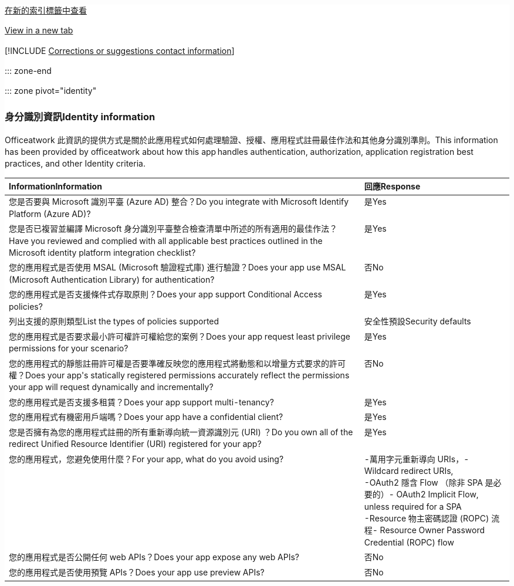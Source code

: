 <a href="https://appmcasinfoprod.azurewebsites.net/#/dashboard/35755" target="_blank">在新的索引標籤中查看</a></span><span class="sxs-lookup"><span data-stu-id="aa120-195">

<a href="https://appmcasinfoprod.azurewebsites.net/#/dashboard/35755" target="_blank">View in a new tab</a></span></span>

[!INCLUDE [Corrections or suggestions contact information](../includes/corrections-or-suggestions.md)]

::: zone-end

::: zone pivot="identity"

### <a name="identity-information"></a><span data-ttu-id="aa120-196">身分識別資訊</span><span class="sxs-lookup"><span data-stu-id="aa120-196">Identity information</span></span>

<span data-ttu-id="aa120-197">Officeatwork 此資訊的提供方式是關於此應用程式如何處理驗證、授權、應用程式註冊最佳作法和其他身分識別準則。</span><span class="sxs-lookup"><span data-stu-id="aa120-197">This information has been provided by officeatwork about how this app handles authentication, authorization, application registration best practices, and other Identity criteria.</span></span>

| <span data-ttu-id="aa120-198">**Information**</span><span class="sxs-lookup"><span data-stu-id="aa120-198">**Information**</span></span> | <span data-ttu-id="aa120-199">**回應**</span><span class="sxs-lookup"><span data-stu-id="aa120-199">**Response**</span></span> |
|:----------------|:-------------|
| <span data-ttu-id="aa120-200">您是否要與 Microsoft 識別平臺 (Azure AD) 整合？</span><span class="sxs-lookup"><span data-stu-id="aa120-200">Do you integrate with Microsoft Identify Platform (Azure AD)?</span></span>  | <span data-ttu-id="aa120-201">是</span><span class="sxs-lookup"><span data-stu-id="aa120-201">Yes</span></span> |
| <span data-ttu-id="aa120-202">您是否已複習並編譯 Microsoft 身分識別平臺整合檢查清單中所述的所有適用的最佳作法？</span><span class="sxs-lookup"><span data-stu-id="aa120-202">Have you reviewed and complied with all applicable best practices outlined in the Microsoft identity platform integration checklist?</span></span>  | <span data-ttu-id="aa120-203">是</span><span class="sxs-lookup"><span data-stu-id="aa120-203">Yes</span></span> |
| <span data-ttu-id="aa120-204">您的應用程式是否使用 MSAL (Microsoft 驗證程式庫) 進行驗證？</span><span class="sxs-lookup"><span data-stu-id="aa120-204">Does your app use MSAL (Microsoft Authentication Library) for authentication?</span></span> | <span data-ttu-id="aa120-205">否</span><span class="sxs-lookup"><span data-stu-id="aa120-205">No</span></span> |
| <span data-ttu-id="aa120-206">您的應用程式是否支援條件式存取原則？</span><span class="sxs-lookup"><span data-stu-id="aa120-206">Does your app support Conditional Access policies?</span></span> | <span data-ttu-id="aa120-207">是</span><span class="sxs-lookup"><span data-stu-id="aa120-207">Yes</span></span> |
| <span data-ttu-id="aa120-208">列出支援的原則類型</span><span class="sxs-lookup"><span data-stu-id="aa120-208">List the types of policies supported</span></span> | <span data-ttu-id="aa120-209">安全性預設</span><span class="sxs-lookup"><span data-stu-id="aa120-209">Security defaults</span></span> |
| <span data-ttu-id="aa120-210">您的應用程式是否要求最小許可權許可權給您的案例？</span><span class="sxs-lookup"><span data-stu-id="aa120-210">Does your app request least privilege permissions for your scenario?</span></span> | <span data-ttu-id="aa120-211">是</span><span class="sxs-lookup"><span data-stu-id="aa120-211">Yes</span></span> |
| <span data-ttu-id="aa120-212">您的應用程式的靜態註冊許可權是否要準確反映您的應用程式將動態和以增量方式要求的許可權？</span><span class="sxs-lookup"><span data-stu-id="aa120-212">Does your app's statically registered permissions accurately reflect the permissions your app will request dynamically and incrementally?</span></span> | <span data-ttu-id="aa120-213">否</span><span class="sxs-lookup"><span data-stu-id="aa120-213">No</span></span> |
| <span data-ttu-id="aa120-214">您的應用程式是否支援多租賃？</span><span class="sxs-lookup"><span data-stu-id="aa120-214">Does your app support multi-tenancy?</span></span> | <span data-ttu-id="aa120-215">是</span><span class="sxs-lookup"><span data-stu-id="aa120-215">Yes</span></span> |
| <span data-ttu-id="aa120-216">您的應用程式有機密用戶端嗎？</span><span class="sxs-lookup"><span data-stu-id="aa120-216">Does your app have a confidential client?</span></span> | <span data-ttu-id="aa120-217">是</span><span class="sxs-lookup"><span data-stu-id="aa120-217">Yes</span></span> |
| <span data-ttu-id="aa120-218">您是否擁有為您的應用程式註冊的所有重新導向統一資源識別元 (URI) ？</span><span class="sxs-lookup"><span data-stu-id="aa120-218">Do you own all of the redirect Unified Resource Identifier (URI) registered for your app?</span></span> | <span data-ttu-id="aa120-219">是</span><span class="sxs-lookup"><span data-stu-id="aa120-219">Yes</span></span> |
| <span data-ttu-id="aa120-220">您的應用程式，您避免使用什麼？</span><span class="sxs-lookup"><span data-stu-id="aa120-220">For your app, what do you avoid using?</span></span> | <span data-ttu-id="aa120-221">-萬用字元重新導向 URIs，</span><span class="sxs-lookup"><span data-stu-id="aa120-221">- Wildcard redirect URIs,</span></span><br/><span data-ttu-id="aa120-222">-OAuth2 隱含 Flow （除非 SPA 是必要的）</span><span class="sxs-lookup"><span data-stu-id="aa120-222">- OAuth2 Implicit Flow, unless required for a SPA</span></span><br/><span data-ttu-id="aa120-223">-Resource 物主密碼認證 (ROPC) 流程</span><span class="sxs-lookup"><span data-stu-id="aa120-223">- Resource Owner Password Credential (ROPC) flow</span></span> |
| <span data-ttu-id="aa120-224">您的應用程式是否公開任何 web APIs？</span><span class="sxs-lookup"><span data-stu-id="aa120-224">Does your app expose any web APIs?</span></span> | <span data-ttu-id="aa120-225">否</span><span class="sxs-lookup"><span data-stu-id="aa120-225">No</span></span> |
| <span data-ttu-id="aa120-226">您的應用程式是否使用預覽 APIs？</span><span class="sxs-lookup"><span data-stu-id="aa120-226">Does your app use preview APIs?</span></span> | <span data-ttu-id="aa120-227">否</span><span class="sxs-lookup"><span data-stu-id="aa120-227">No</span></span> |